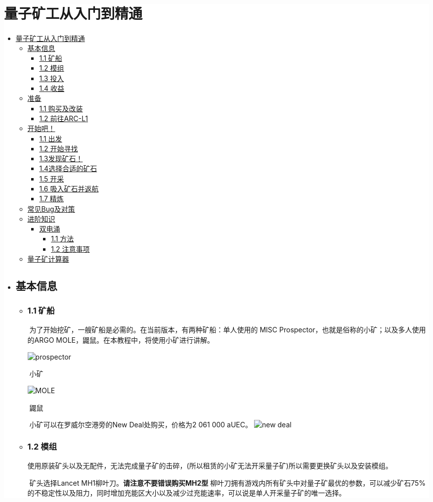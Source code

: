 # 量子矿工从入门到精通

- [量子矿工从入门到精通](#量子矿工从入门到精通)
  * [基本信息](#基本信息)
    + [1.1 矿船](#11-矿船)
    + [1.2 模组](#12-模组)
    + [1.3 投入](#13-投入)
    + [1.4 收益](#14-收益)
  * [准备](#准备)
    + [1.1 购买及改装](#11-购买及改装)
    + [1.2 前往ARC-L1](#12-前往ARC-L1)
  * [开始吧！](#开始吧！)
    + [1.1 出发](#11-出发)
    + [1.2 开始寻找](#12-开始寻找)
    + [1.3发现矿石！](#13-发现矿石！)
    + [1.4选择合适的矿石](#14-选择合适的矿石)
    + [1.5 开采](#15-开采)
    + [1.6 吸入矿石并返航](#16-吸入矿石并返航)
    + [1.7 精炼](#17-精炼)
  * [常见Bug及对策](#常见Bug及对策)
  * [进阶知识](#进阶知识)
    + [双电涌](#双电涌)
      - [1.1 方法](#11-方法)
      - [1.2 注意事项](#12-注意事项)
  * [量子矿计算器](#量子矿计算器)



* ## 基本信息

  + ### 1.1 矿船

    ​	为了开始挖矿，一艘矿船是必需的。在当前版本，有两种矿船：单人使用的 MISC Prospector，也就是俗称的小矿；以及多人使用的ARGO MOLE，鼹鼠。在本教程中，将使用小矿进行讲解。

    ![prospector](https://raw.githubusercontent.com/Xchiliarch/Star-Citizen-Mining-Guide/main/img/prospector.png)

    ​																				小矿

    

    

    ![MOLE](https://raw.githubusercontent.com/Xchiliarch/Star-Citizen-Mining-Guide/main/img/MOLE.png)

    ​																				鼹鼠

    

    ​	小矿可以在罗威尔空港旁的New Deal处购买，价格为2 061 000 aUEC。 ![new deal](https://raw.githubusercontent.com/Xchiliarch/Star-Citizen-Mining-Guide/main/img/new%20deal.png)

  + ### 1.2 模组

    ​	使用原装矿头以及无配件，无法完成量子矿的击碎，(所以租赁的小矿无法开采量子矿)所以需要更换矿头以及安装模组。

    ​	矿头选择Lancet MH1柳叶刀。**请注意不要错误购买MH2型** 柳叶刀拥有游戏内所有矿头中对量子矿最优的参数，可以减少矿石75%的不稳定性以及阻力，同时增加充能区大小以及减少过充能速率，可以说是单人开采量子矿的唯一选择。
